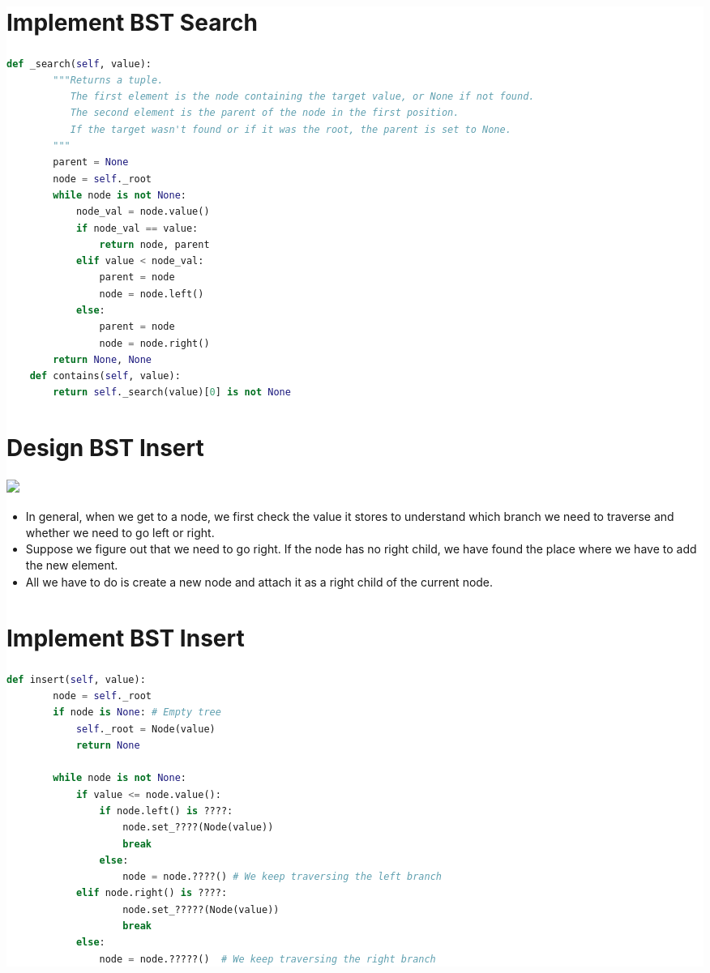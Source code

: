 # Implement BST Search
```python
def _search(self, value):
        """Returns a tuple. 
           The first element is the node containing the target value, or None if not found.
           The second element is the parent of the node in the first position. 
           If the target wasn't found or if it was the root, the parent is set to None.
        """
        parent = None
        node = self._root
        while node is not None:
            node_val = node.value()
            if node_val == value:
                return node, parent
            elif value < node_val:
                parent = node
                node = node.left()
            else:
                parent = node
                node = node.right()
        return None, None
    def contains(self, value):
        return self._search(value)[0] is not None
```

# Design BST Insert
<div class="middle-grid">
    <img src="restricted/tree_insert.png">
</div>

- In general, when we get to a node, we first check the value it stores to understand which branch we need to traverse and whether we need to go left or right. 
- Suppose we figure out that we need to go right. If the node has no right child, we have found the place where we have to add the new element. 
- All we have to do is create a new node and attach it as a right child of the current node. 

# Implement BST Insert
```python
def insert(self, value):       
        node = self._root
        if node is None: # Empty tree
            self._root = Node(value)
            return None
        
        while node is not None:
            if value <= node.value():
                if node.left() is ????:
                    node.set_????(Node(value))
                    break
                else:
                    node = node.????() # We keep traversing the left branch
            elif node.right() is ????:
                    node.set_?????(Node(value))
                    break
            else:
                node = node.?????()  # We keep traversing the right branch
```

